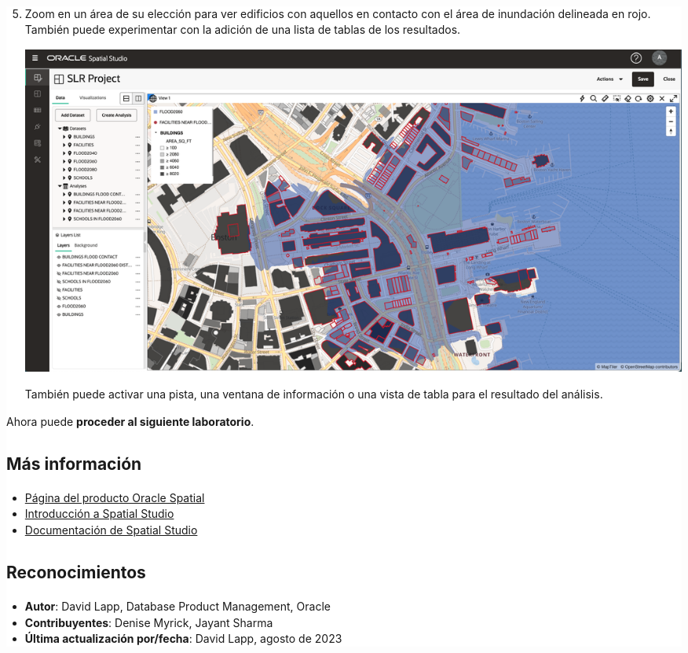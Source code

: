 5.  Zoom en un área de su elección para ver edificios con aquellos en contacto con el área de inundación delineada en rojo. También puede experimentar con la adición de una lista de tablas de los resultados.
    
    ![Zoom como resultado del análisis espacial](images/analyze-30.png)
    
    También puede activar una pista, una ventana de información o una vista de tabla para el resultado del análisis.
    

Ahora puede **proceder al siguiente laboratorio**.

## Más información

*   [Página del producto Oracle Spatial](https://www.oracle.com/database/spatial)
*   [Introducción a Spatial Studio](https://www.oracle.com/database/technologies/spatial-studio/get-started.html)
*   [Documentación de Spatial Studio](https://docs.oracle.com/en/database/oracle/spatial-studio)

## Reconocimientos

*   **Autor**: David Lapp, Database Product Management, Oracle
*   **Contribuyentes**: Denise Myrick, Jayant Sharma
*   **Última actualización por/fecha**: David Lapp, agosto de 2023